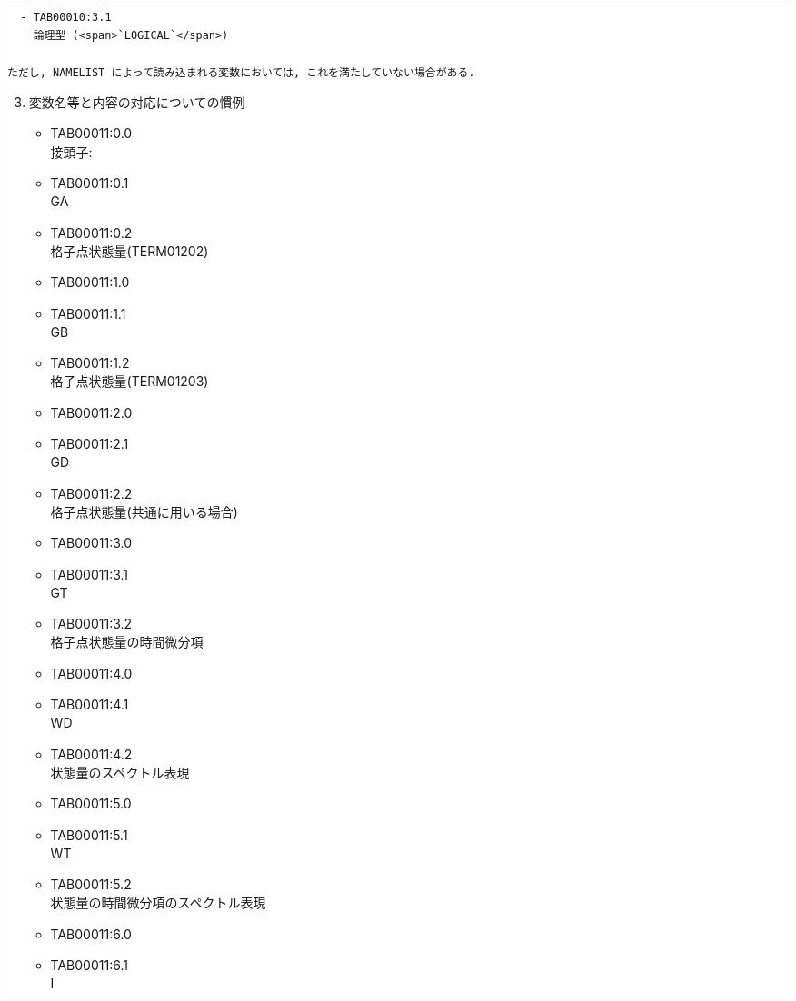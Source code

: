       - TAB00010:3.1  
        論理型 (<span>`LOGICAL`</span>)
    
    ただし, NAMELIST によって読み込まれる変数においては, これを満たしていない場合がある.

3.  変数名等と内容の対応についての慣例
    
      - TAB00011:0.0  
        接頭子:
    
      - TAB00011:0.1  
        GA
    
      - TAB00011:0.2  
        格子点状態量(TERM01202)
    
      - TAB00011:1.0
    
      - TAB00011:1.1  
        GB
    
      - TAB00011:1.2  
        格子点状態量(TERM01203)
    
      - TAB00011:2.0
    
      - TAB00011:2.1  
        GD
    
      - TAB00011:2.2  
        格子点状態量(共通に用いる場合)
    
      - TAB00011:3.0
    
      - TAB00011:3.1  
        GT
    
      - TAB00011:3.2  
        格子点状態量の時間微分項
    
      - TAB00011:4.0
    
      - TAB00011:4.1  
        WD
    
      - TAB00011:4.2  
        状態量のスペクトル表現
    
      - TAB00011:5.0
    
      - TAB00011:5.1  
        WT
    
      - TAB00011:5.2  
        状態量の時間微分項のスペクトル表現
    
      - TAB00011:6.0
    
      - TAB00011:6.1  
        I
    